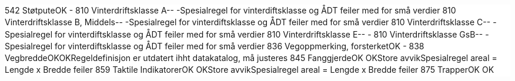  <tr><td> 542 </td> <td>Støtpute</td><td style="text-align:center;background-color:#03ff5f">OK</td> <td style="text-align:center;>-</td><td style="text-align:center;>-</td><td></td></tr>
 <tr><td> 810 </td> <td>Vinterdriftsklasse A</td><td style="text-align:center;>-</td> <td style="text-align:center;>-</td><td style="text-align:center;>-</td><td></td></tr>
 <tr><td> 810 </td> <td>Vinterdriftsklasse B,  Høy</td><td style="text-align:center;>-</td> <td style="text-align:center;>-</td><td style="text-align:center;>-</td><td>Spesialregel for vinterdiftsklasse og ÅDT feiler med for små verdier</td></tr>
 <tr><td> 810 </td> <td>Vinterdriftsklasse B,  Middels</td><td style="text-align:center;>-</td> <td style="text-align:center;>-</td><td style="text-align:center;>-</td><td>Spesialregel for vinterdiftsklasse og ÅDT feiler med for små verdier</td></tr>
 <tr><td> 810 </td> <td>Vinterdriftsklasse B, Lav</td><td style="text-align:center;>-</td> <td style="text-align:center;>-</td><td style="text-align:center;>-</td><td>Spesialregel for vinterdiftsklasse og ÅDT feiler med for små verdier</td></tr>
 <tr><td> 810 </td> <td>Vinterdriftsklasse C</td><td style="text-align:center;>-</td> <td style="text-align:center;>-</td><td style="text-align:center;>-</td><td>Spesialregel for vinterdiftsklasse og ÅDT feiler med for små verdier</td></tr>
 <tr><td> 810 </td> <td>Vinterdriftsklasse D</td><td style="text-align:center;>-</td> <td style="text-align:center;>-</td><td style="text-align:center;>-</td><td>Spesialregel for vinterdiftsklasse og ÅDT feiler med for små verdier</td></tr>
 <tr><td> 810 </td> <td>Vinterdriftsklasse E</td><td style="text-align:center;>-</td> <td style="text-align:center;>-</td><td style="text-align:center;>-</td><td></td></tr>
 <tr><td> 810 </td> <td>Vinterdriftsklasse GsA</td><td style="text-align:center;>-</td> <td style="text-align:center;>-</td><td style="text-align:center;>-</td><td></td></tr>
 <tr><td> 810 </td> <td>Vinterdriftsklasse GsB</td><td style="text-align:center;>-</td> <td style="text-align:center;>-</td><td style="text-align:center;>-</td><td>Spesialregel for vinterdiftsklasse og ÅDT feiler med for små verdier</td></tr>
 <tr><td> 810 </td> <td>Vinterdriftsklasse Sideanlegg</td><td style="text-align:center;>-</td> <td style="text-align:center;>-</td><td style="text-align:center;>-</td><td>Spesialregel for vinterdiftsklasse og ÅDT feiler med for små verdier</td></tr>
 <tr><td> 836 </td> <td>Vegoppmerking, forsterket</td><td style="text-align:center;background-color:#03ff5f">OK</td> <td style="text-align:center;>-</td><td style="text-align:center;>-</td><td></td></tr>
 <tr><td> 838 </td> <td>Vegbredde</td><td style="text-align:center;>-</td> <td style="text-align:center;background-color:#03ff5f">OK</td><td style="text-align:center;background-color:#03ff5f">OK</td><td>Regeldefinisjon er utdatert ihht datakatalog, må justeres</td></tr>
 <tr><td> 845 </td> <td>Fanggjerde</td><td style="text-align:center;background-color:#03ff5f">OK</td> <td style="text-align:center;background-color:#03ff5f">OK</td><td style="text-align:center;background-color:#ff9999">Store avvik</td><td>Spesialregel areal = Lengde x Bredde feiler</td></tr>
 <tr><td> 859 </td> <td>Taktile Indikatorer</td><td style="text-align:center;background-color:#03ff5f">OK</td> <td style="text-align:center;background-color:#03ff5f">OK</td><td style="text-align:center;background-color:#ff9999">Store avvik</td><td>Spesialregel areal = Lengde x Bredde feiler</td></tr>
 <tr><td> 875 </td> <td>Trapper</td><td style="text-align:center;background-color:#03ff5f">OK</td> <td style="text-align:center;background-color:#03ff5f">OK</td><td style="text-align:center;>-</td><td></td></tr>
 </table>